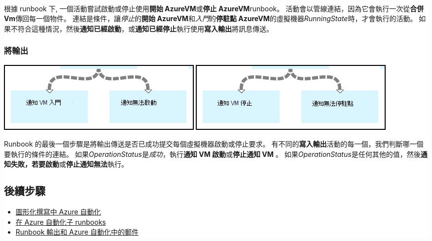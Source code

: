 根據 runbook 下, 一個活動嘗試啟動或停止使用**開始 AzureVM**或**停止 AzureVM**runbook。  活動會以管線連結，因為它會執行一次從**合併 Vm**傳回每一個物件。  連結是條件，讓*停止*的**開始 AzureVM**和*入門*的**停駐點 AzureVM**的虛擬機器*RunningState*時，才會執行的活動。 如果不符合這種情況，然後**通知已經啟動**，或**通知已經停止**執行使用**寫入輸出**將訊息傳送。

### <a name="send-output"></a>將輸出

![通知開始 Vm](media/automation-solution-startstopvm/graphical-notifystart.png) ![通知停駐點 Vm](media/automation-solution-startstopvm/graphical-notifystop.png)

Runbook 的最後一個步驟是將輸出傳送是否已成功提交每個虛擬機器啟動或停止要求。 有不同的**寫入輸出**活動的每一個，我們判斷哪一個要執行的條件的連結。  如果*OperationStatus*是*成功*，執行**通知 VM 啟動**或**停止通知 VM** 。  如果*OperationStatus*是任何其他的值，然後**通知失敗，若要啟動**或**停止通知無法**執行。


## <a name="next-steps"></a>後續步驟

- [圖形化撰寫中 Azure 自動化](automation-graphical-authoring-intro.md)
- [在 Azure 自動化子 runbooks](automation-child-runbooks.md) 
- [Runbook 輸出和 Azure 自動化中的郵件](automation-runbook-output-and-messages.md)